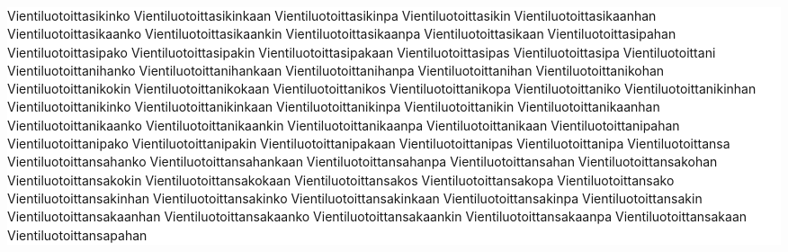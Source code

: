 Vientiluotoittasikinko
Vientiluotoittasikinkaan
Vientiluotoittasikinpa
Vientiluotoittasikin
Vientiluotoittasikaanhan
Vientiluotoittasikaanko
Vientiluotoittasikaankin
Vientiluotoittasikaanpa
Vientiluotoittasikaan
Vientiluotoittasipahan
Vientiluotoittasipako
Vientiluotoittasipakin
Vientiluotoittasipakaan
Vientiluotoittasipas
Vientiluotoittasipa
Vientiluotoittani
Vientiluotoittanihanko
Vientiluotoittanihankaan
Vientiluotoittanihanpa
Vientiluotoittanihan
Vientiluotoittanikohan
Vientiluotoittanikokin
Vientiluotoittanikokaan
Vientiluotoittanikos
Vientiluotoittanikopa
Vientiluotoittaniko
Vientiluotoittanikinhan
Vientiluotoittanikinko
Vientiluotoittanikinkaan
Vientiluotoittanikinpa
Vientiluotoittanikin
Vientiluotoittanikaanhan
Vientiluotoittanikaanko
Vientiluotoittanikaankin
Vientiluotoittanikaanpa
Vientiluotoittanikaan
Vientiluotoittanipahan
Vientiluotoittanipako
Vientiluotoittanipakin
Vientiluotoittanipakaan
Vientiluotoittanipas
Vientiluotoittanipa
Vientiluotoittansa
Vientiluotoittansahanko
Vientiluotoittansahankaan
Vientiluotoittansahanpa
Vientiluotoittansahan
Vientiluotoittansakohan
Vientiluotoittansakokin
Vientiluotoittansakokaan
Vientiluotoittansakos
Vientiluotoittansakopa
Vientiluotoittansako
Vientiluotoittansakinhan
Vientiluotoittansakinko
Vientiluotoittansakinkaan
Vientiluotoittansakinpa
Vientiluotoittansakin
Vientiluotoittansakaanhan
Vientiluotoittansakaanko
Vientiluotoittansakaankin
Vientiluotoittansakaanpa
Vientiluotoittansakaan
Vientiluotoittansapahan